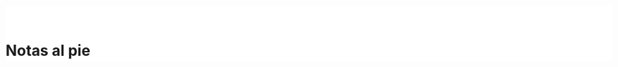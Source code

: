 <br>

## Notas al pie

[^173]: p. 173 La siguiente narración, que Samuel se ve obligado a pronunciar, describe el Viaje Nocturno de Mahoma. Se lo reveló a sus seguidores en el año 12 de su misión; y aunque sus árabes eran dados a lo maravilloso, esto tambaleó incluso su credulidad, p. 174 y habría resultado su ruina total si no fuera por la resuelta intervención de Abu Bekr.—_E. T._

[^187]: p. 187 Las Escrituras enseñan que David reconoció su pecado en p. 188 La reprensión de Natán. Toda la narración es tan hermosa, que la agregamos, como se da en 2 Sam., xii., 1-8, 13.
	“Y el Señor envió a Natán a David, el cual vino a él y le dijo: Había dos hombres en una ciudad: el uno rico y el otro pobre. El rico tenía muchísimas ovejas y vacas, pero el pobre no tenía más que una corderita que había comprado y criado, la cual crecía junto con él y con sus hijos; comía de su pan, bebía de su copa, dormía en su seno y era para él como una hija. Vino, pues, un viajero al hombre rico, y éste perdonó tomar de sus ovejas y de sus vacas para prepararlas para el caminante que venía a él, sino que tomó la cordera del pobre y la preparó para el hombre que venía a él. Y David se encendió en gran manera contra aquel hombre, y dijo a Natán: Vive el Señor, que el hombre que tal hizo, de cierto morirá; y él pagará la cordera con cuatro tantos, por cuanto hizo esto, y no tuvo misericordia. Y Natán dijo a David: Tú eres aquel hombre. Así dice Jehová el Dios de Israel: Yo te ungí por rey sobre Israel, y te libré de la mano de Saúl; y te di la casa de tu señor, y las mujeres de tu señor en tu seno, y te di la casa de Israel y de Judá; y si esto fuera poco, además te hubiera dado tales y tales cosas.
	
	«Y David dijo a Natán: He pecado contra Jehová.»